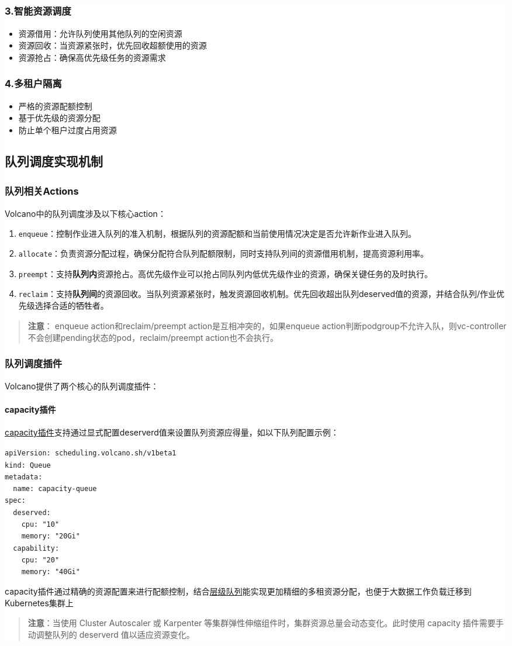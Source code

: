 ### 3.智能资源调度

   * 资源借用：允许队列使用其他队列的空闲资源
   * 资源回收：当资源紧张时，优先回收超额使用的资源
   * 资源抢占：确保高优先级任务的资源需求

### 4.多租户隔离

   * 严格的资源配额控制
   * 基于优先级的资源分配
   * 防止单个租户过度占用资源

## 队列调度实现机制
### 队列相关Actions
Volcano中的队列调度涉及以下核心action：

1. `enqueue`：控制作业进入队列的准入机制，根据队列的资源配额和当前使用情况决定是否允许新作业进入队列。

2. `allocate`：负责资源分配过程，确保分配符合队列配额限制，同时支持队列间的资源借用机制，提高资源利用率。

3. `preempt`：支持**队列内**资源抢占。高优先级作业可以抢占同队列内低优先级作业的资源，确保关键任务的及时执行。

4. `reclaim`：支持**队列间**的资源回收。当队列资源紧张时，触发资源回收机制。优先回收超出队列deserved值的资源，并结合队列/作业优先级选择合适的牺牲者。

> **注意**：
> enqueue action和reclaim/preempt action是互相冲突的，如果enqueue action判断podgroup不允许入队，则vc-controller不会创建pending状态的pod，reclaim/preempt action也不会执行。

### 队列调度插件
Volcano提供了两个核心的队列调度插件：

#### capacity插件
[capacity插件](https://github.com/volcano-sh/volcano/blob/master/docs/user-guide/how_to_use_capacity_plugin.md)支持通过显式配置deserverd值来设置队列资源应得量，如以下队列配置示例：

```
apiVersion: scheduling.volcano.sh/v1beta1
kind: Queue
metadata:
  name: capacity-queue
spec:
  deserved:
    cpu: "10"
    memory: "20Gi"
  capability:
    cpu: "20"
    memory: "40Gi"
```
capacity插件通过精确的资源配置来进行配额控制，结合[层级队列](/zh/docs/hierarchical_queue)能实现更加精细的多租资源分配，也便于大数据工作负载迁移到Kubernetes集群上

> **注意**：当使用 Cluster Autoscaler 或 Karpenter 等集群弹性伸缩组件时，集群资源总量会动态变化。此时使用 capacity 插件需要手动调整队列的 deserverd 值以适应资源变化。
